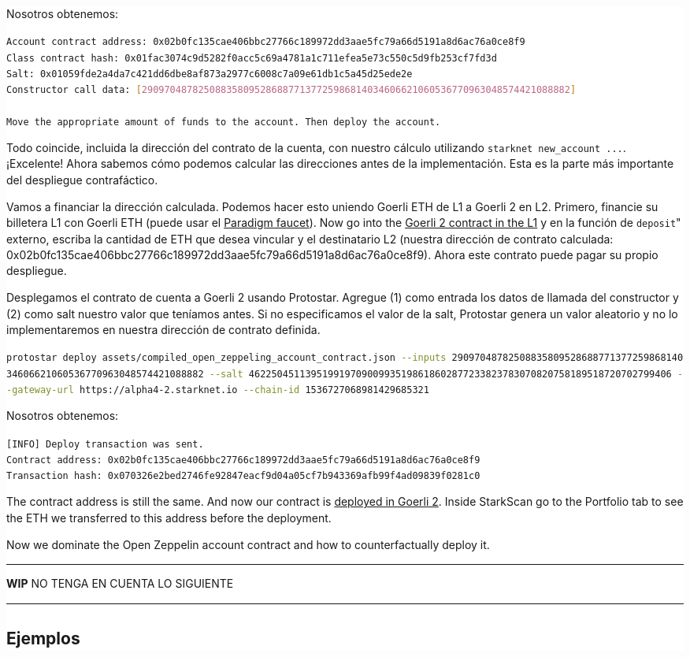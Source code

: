Nosotros obtenemos:

```Bash
Account contract address: 0x02b0fc135cae406bbc27766c189972dd3aae5fc79a66d5191a8d6ac76a0ce8f9
Class contract hash: 0x01fac3074c9d5282f0acc5c69a4781a1c711efea5e73c550c5d9fb253cf7fd3d
Salt: 0x01059fde2a4da7c421dd6dbe8af873a2977c6008c7a09e61db1c5a45d25ede2e
Constructor call data: [2909704878250883580952868877137725986814034606621060536770963048574421088882]

Move the appropriate amount of funds to the account. Then deploy the account.
```

Todo coincide, incluida la dirección del contrato de la cuenta, con nuestro cálculo utilizando `starknet new_account ...`. ¡Excelente! Ahora sabemos cómo podemos calcular las direcciones antes de la implementación. Esta es la parte más importante del despliegue contrafáctico.

Vamos a financiar la dirección calculada. Podemos hacer esto uniendo Goerli ETH de L1 a Goerli 2 en L2. Primero, financie su billetera L1 con Goerli ETH (puede usar el [Paradigm faucet](https://faucet.paradigm.xyz/api/auth/signin)). Now go into the [Goerli 2 contract in the L1](https://goerli.etherscan.io/address/0xaea4513378eb6023cf9ce730a26255d0e3f075b9#writeProxyContract) y en la función de `deposit`" externo, escriba la cantidad de ETH que desea vincular y el destinatario L2 (nuestra dirección de contrato calculada: 0x02b0fc135cae406bbc27766c189972dd3aae5fc79a66d5191a8d6ac76a0ce8f9). Ahora este contrato puede pagar su propio despliegue.

Desplegamos el contrato de cuenta a Goerli 2 usando Protostar. Agregue (1) como entrada los datos de llamada del constructor y (2) como salt nuestro valor que teníamos antes. Si no especificamos el valor de la salt, Protostar genera un valor aleatorio y no lo implementaremos en nuestra dirección de contrato definida.

```Bash
protostar deploy assets/compiled_open_zeppeling_account_contract.json --inputs 2909704878250883580952868877137725986814034606621060536770963048574421088882 --salt 462250451139519919709009935198618602877233823783070820758189518720702799406 --gateway-url https://alpha4-2.starknet.io --chain-id 1536727068981429685321
```

Nosotros obtenemos:

```Bash
[INFO] Deploy transaction was sent.
Contract address: 0x02b0fc135cae406bbc27766c189972dd3aae5fc79a66d5191a8d6ac76a0ce8f9
Transaction hash: 0x070326e2bed2746fe92847eacf9d04a05cf7b943369afb99f4ad09839f0281c0
```

The contract address is still the same. And now our contract is [deployed in Goerli 2](https://testnet-2.starkscan.co/contract/0x02b0fc135cae406bbc27766c189972dd3aae5fc79a66d5191a8d6ac76a0ce8f9#overview). Inside StarkScan go to the Portfolio tab to see the ETH we transferred to this address before the deployment.

Now we dominate the Open Zeppelin account contract and how to counterfactually deploy it.

*********
**WIP** NO TENGA EN CUENTA LO SIGUIENTE
*********

## Ejemplos
